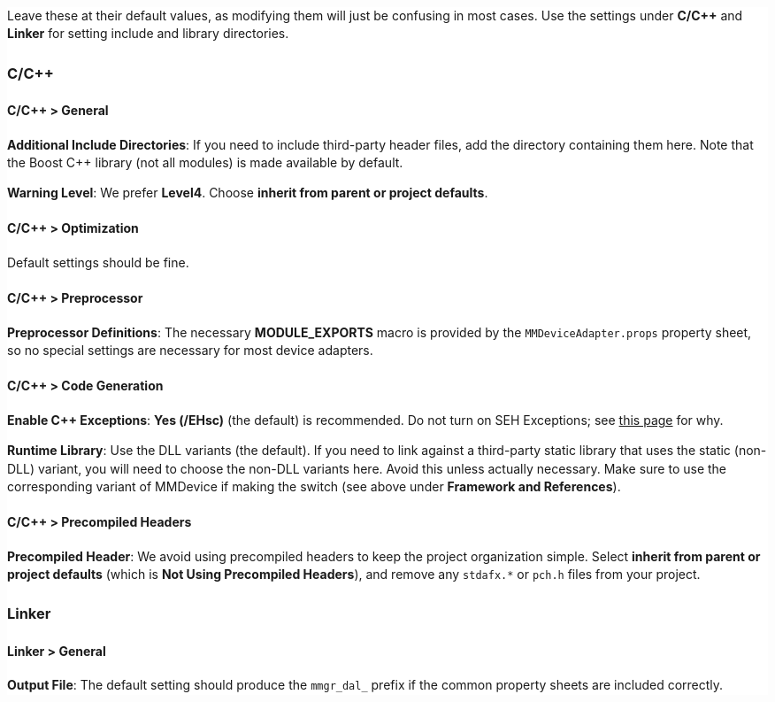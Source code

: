 Leave these at their default values, as modifying them
will just be confusing in most cases. Use the settings under **C/C++**
and **Linker** for setting include and library directories.

### C/C++

#### C/C++ &gt; General

**Additional Include Directories**: If you need to include third-party
header files, add the directory containing them here. Note that the
Boost C++ library (not all modules) is made available by default.

**Warning Level**: We prefer **Level4**. Choose
**inherit from parent or project defaults**.

#### C/C++ &gt; Optimization

Default settings should be fine.

#### C/C++ &gt; Preprocessor

**Preprocessor Definitions**: The necessary **MODULE\_EXPORTS** macro is
provided by the `MMDeviceAdapter.props` property sheet, so no
special settings are necessary for most device adapters.

#### C/C++ &gt; Code Generation

**Enable C++ Exceptions**: **Yes (/EHsc)** (the default) is recommended.
Do not turn on SEH Exceptions; see [this
page](https://web.archive.org/web/20150906223040/http://blogs.msdn.com/b/larryosterman/archive/2004/09/10/228068.aspx)
for why.

**Runtime Library**: Use the DLL variants (the default). If you need to
link against a third-party static library that uses the static (non-DLL)
variant, you will need to choose the non-DLL variants here. Avoid this
unless actually necessary. Make sure to use the corresponding variant of
MMDevice if making the switch (see above under **Framework and
References**).

#### C/C++ &gt; Precompiled Headers

**Precompiled Header**: We avoid using precompiled headers to keep the
project organization simple. Select
**inherit from parent or project defaults** (which is **Not Using
Precompiled Headers**), and remove any `stdafx.*` or `pch.h` files from your
project.

### Linker

#### Linker &gt; General

**Output File**: The default setting should produce the `mmgr_dal_`
prefix if the common property sheets are included correctly.
